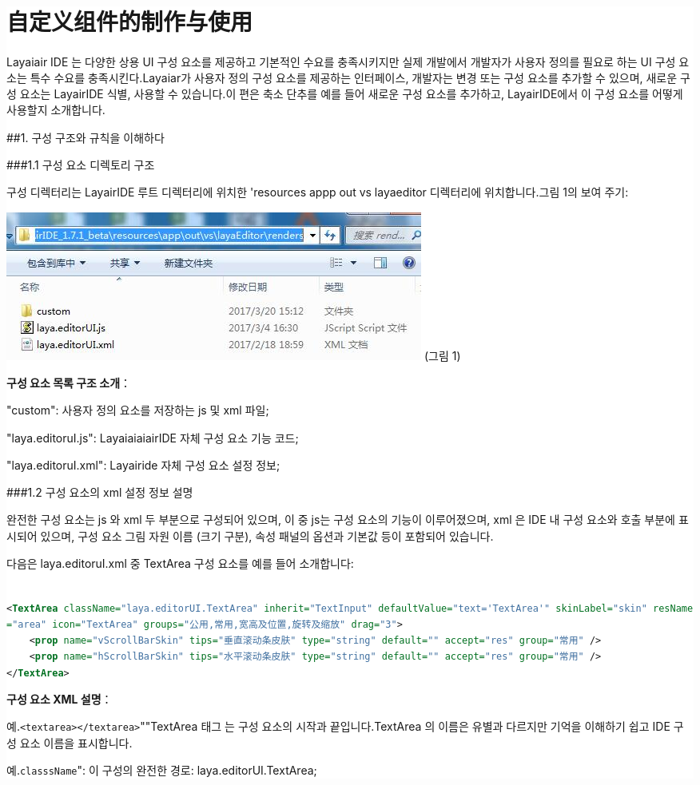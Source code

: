 # 自定义组件的制作与使用

Layaiair IDE 는 다양한 상용 UI 구성 요소를 제공하고 기본적인 수요를 충족시키지만 실제 개발에서 개발자가 사용자 정의를 필요로 하는 UI 구성 요소는 특수 수요를 충족시킨다.Layaiar가 사용자 정의 구성 요소를 제공하는 인터페이스, 개발자는 변경 또는 구성 요소를 추가할 수 있으며, 새로운 구성 요소는 LayairIDE 식별, 사용할 수 있습니다.이 편은 축소 단추를 예를 들어 새로운 구성 요소를 추가하고, LayairIDE에서 이 구성 요소를 어떻게 사용할지 소개합니다.



##1. 구성 구조와 규칙을 이해하다

###1.1 구성 요소 디렉토리 구조

구성 디렉터리는 LayairIDE 루트 디렉터리에 위치한 'resources  appp  out  vs  layaeditor 디렉터리에 위치합니다.그림 1의 보여 주기:

![1](img/1.jpg)
(그림 1)

**구성 요소 목록 구조 소개**：

"custom": 사용자 정의 요소를 저장하는 js 및 xml 파일;

"laya.editoruI.js": LayaiaiaiairIDE 자체 구성 요소 기능 코드;

"laya.editoruI.xml": Layairide 자체 구성 요소 설정 정보;

###1.2 구성 요소의 xml 설정 정보 설명

완전한 구성 요소는 js 와 xml 두 부분으로 구성되어 있으며, 이 중 js는 구성 요소의 기능이 이루어졌으며, xml 은 IDE 내 구성 요소와 호출 부분에 표시되어 있으며, 구성 요소 그림 자원 이름 (크기 구분), 속성 패널의 옵션과 기본값 등이 포함되어 있습니다.

다음은 laya.editoruI.xml 중 TextArea 구성 요소를 예를 들어 소개합니다:


```xml

<TextArea className="laya.editorUI.TextArea" inherit="TextInput" defaultValue="text='TextArea'" skinLabel="skin" resName="area" icon="TextArea" groups="公用,常用,宽高及位置,旋转及缩放" drag="3">
	<prop name="vScrollBarSkin" tips="垂直滚动条皮肤" type="string" default="" accept="res" group="常用" />
	<prop name="hScrollBarSkin" tips="水平滚动条皮肤" type="string" default="" accept="res" group="常用" />
</TextArea>
```


**구성 요소 XML 설명**：

예.`<textarea></textarea>`""TextArea 태그 는 구성 요소의 시작과 끝입니다.TextArea 의 이름은 유별과 다르지만 기억을 이해하기 쉽고 IDE 구성 요소 이름을 표시합니다.

예.`classsName`": 이 구성의 완전한 경로: laya.editorUI.TextArea;
